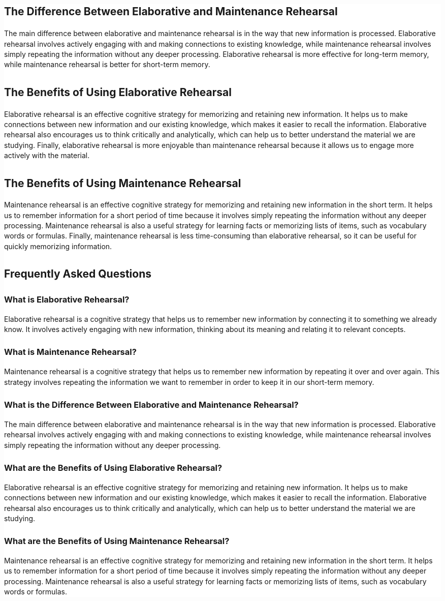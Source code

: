 <h2>The Difference Between Elaborative and Maintenance Rehearsal</h2>

<p>The main difference between elaborative and maintenance rehearsal is in the way that new information is processed. Elaborative rehearsal involves actively engaging with and making connections to existing knowledge, while maintenance rehearsal involves simply repeating the information without any deeper processing. Elaborative rehearsal is more effective for long-term memory, while maintenance rehearsal is better for short-term memory.</p>

<h2>The Benefits of Using Elaborative Rehearsal</h2>

<p>Elaborative rehearsal is an effective cognitive strategy for memorizing and retaining new information. It helps us to make connections between new information and our existing knowledge, which makes it easier to recall the information. Elaborative rehearsal also encourages us to think critically and analytically, which can help us to better understand the material we are studying. Finally, elaborative rehearsal is more enjoyable than maintenance rehearsal because it allows us to engage more actively with the material.</p>

<h2>The Benefits of Using Maintenance Rehearsal</h2>

<p>Maintenance rehearsal is an effective cognitive strategy for memorizing and retaining new information in the short term. It helps us to remember information for a short period of time because it involves simply repeating the information without any deeper processing. Maintenance rehearsal is also a useful strategy for learning facts or memorizing lists of items, such as vocabulary words or formulas. Finally, maintenance rehearsal is less time-consuming than elaborative rehearsal, so it can be useful for quickly memorizing information.</p>

<h2>Frequently Asked Questions</h2>
<h3>What is Elaborative Rehearsal?</h3>
<p>Elaborative rehearsal is a cognitive strategy that helps us to remember new information by connecting it to something we already know. It involves actively engaging with new information, thinking about its meaning and relating it to relevant concepts.</p>

<h3>What is Maintenance Rehearsal?</h3>
<p>Maintenance rehearsal is a cognitive strategy that helps us to remember new information by repeating it over and over again. This strategy involves repeating the information we want to remember in order to keep it in our short-term memory.</p>

<h3>What is the Difference Between Elaborative and Maintenance Rehearsal?</h3>
<p>The main difference between elaborative and maintenance rehearsal is in the way that new information is processed. Elaborative rehearsal involves actively engaging with and making connections to existing knowledge, while maintenance rehearsal involves simply repeating the information without any deeper processing.</p>

<h3>What are the Benefits of Using Elaborative Rehearsal?</h3>
<p>Elaborative rehearsal is an effective cognitive strategy for memorizing and retaining new information. It helps us to make connections between new information and our existing knowledge, which makes it easier to recall the information. Elaborative rehearsal also encourages us to think critically and analytically, which can help us to better understand the material we are studying.</p>

<h3>What are the Benefits of Using Maintenance Rehearsal?</h3>
<p>Maintenance rehearsal is an effective cognitive strategy for memorizing and retaining new information in the short term. It helps us to remember information for a short period of time because it involves simply repeating the information without any deeper processing. Maintenance rehearsal is also a useful strategy for learning facts or memorizing lists of items, such as vocabulary words or formulas.</p>
